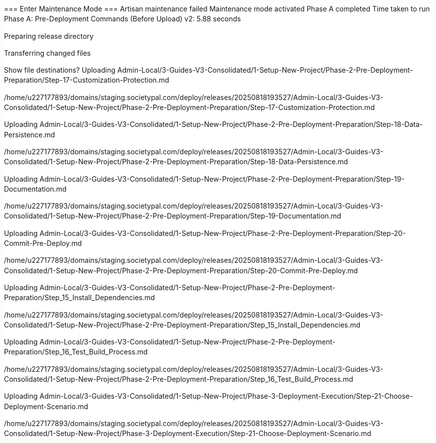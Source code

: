 === Enter Maintenance Mode ===
 Artisan maintenance failed
 Maintenance mode activated
 Phase A completed
Time taken to run Phase A: Pre-Deployment Commands (Before Upload) v2: 5.88 seconds


Preparing release directory


Transferring changed files



Show file destinations?
Uploading Admin-Local/3-Guides-V3-Consolidated/1-Setup-New-Project/Phase-2-Pre-Deployment-Preparation/Step-17-Customization-Protection.md

/home/u227177893/domains/staging.societypal.com/deploy/releases/20250818193527/Admin-Local/3-Guides-V3-Consolidated/1-Setup-New-Project/Phase-2-Pre-Deployment-Preparation/Step-17-Customization-Protection.md

Uploading Admin-Local/3-Guides-V3-Consolidated/1-Setup-New-Project/Phase-2-Pre-Deployment-Preparation/Step-18-Data-Persistence.md

/home/u227177893/domains/staging.societypal.com/deploy/releases/20250818193527/Admin-Local/3-Guides-V3-Consolidated/1-Setup-New-Project/Phase-2-Pre-Deployment-Preparation/Step-18-Data-Persistence.md

Uploading Admin-Local/3-Guides-V3-Consolidated/1-Setup-New-Project/Phase-2-Pre-Deployment-Preparation/Step-19-Documentation.md

/home/u227177893/domains/staging.societypal.com/deploy/releases/20250818193527/Admin-Local/3-Guides-V3-Consolidated/1-Setup-New-Project/Phase-2-Pre-Deployment-Preparation/Step-19-Documentation.md

Uploading Admin-Local/3-Guides-V3-Consolidated/1-Setup-New-Project/Phase-2-Pre-Deployment-Preparation/Step-20-Commit-Pre-Deploy.md

/home/u227177893/domains/staging.societypal.com/deploy/releases/20250818193527/Admin-Local/3-Guides-V3-Consolidated/1-Setup-New-Project/Phase-2-Pre-Deployment-Preparation/Step-20-Commit-Pre-Deploy.md

Uploading Admin-Local/3-Guides-V3-Consolidated/1-Setup-New-Project/Phase-2-Pre-Deployment-Preparation/Step_15_Install_Dependencies.md

/home/u227177893/domains/staging.societypal.com/deploy/releases/20250818193527/Admin-Local/3-Guides-V3-Consolidated/1-Setup-New-Project/Phase-2-Pre-Deployment-Preparation/Step_15_Install_Dependencies.md

Uploading Admin-Local/3-Guides-V3-Consolidated/1-Setup-New-Project/Phase-2-Pre-Deployment-Preparation/Step_16_Test_Build_Process.md

/home/u227177893/domains/staging.societypal.com/deploy/releases/20250818193527/Admin-Local/3-Guides-V3-Consolidated/1-Setup-New-Project/Phase-2-Pre-Deployment-Preparation/Step_16_Test_Build_Process.md

Uploading Admin-Local/3-Guides-V3-Consolidated/1-Setup-New-Project/Phase-3-Deployment-Execution/Step-21-Choose-Deployment-Scenario.md

/home/u227177893/domains/staging.societypal.com/deploy/releases/20250818193527/Admin-Local/3-Guides-V3-Consolidated/1-Setup-New-Project/Phase-3-Deployment-Execution/Step-21-Choose-Deployment-Scenario.md
